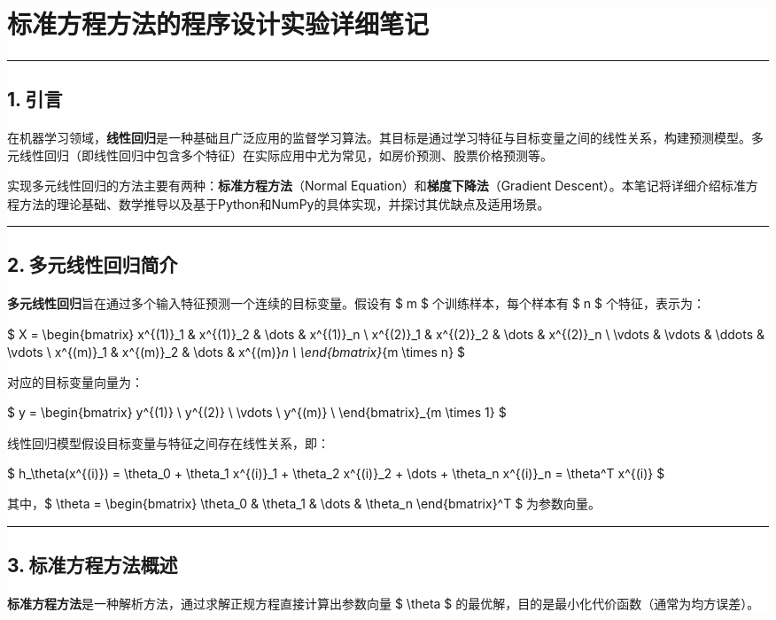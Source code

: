 # 标准方程方法的程序设计实验详细笔记

---

## 1. 引言

在机器学习领域，**线性回归**是一种基础且广泛应用的监督学习算法。其目标是通过学习特征与目标变量之间的线性关系，构建预测模型。多元线性回归（即线性回归中包含多个特征）在实际应用中尤为常见，如房价预测、股票价格预测等。

实现多元线性回归的方法主要有两种：**标准方程方法**（Normal Equation）和**梯度下降法**（Gradient Descent）。本笔记将详细介绍标准方程方法的理论基础、数学推导以及基于Python和NumPy的具体实现，并探讨其优缺点及适用场景。

---

## 2. 多元线性回归简介

**多元线性回归**旨在通过多个输入特征预测一个连续的目标变量。假设有 $ m $ 个训练样本，每个样本有 $ n $ 个特征，表示为：

$
X = \begin{bmatrix}
x^{(1)}_1 & x^{(1)}_2 & \dots & x^{(1)}_n \\
x^{(2)}_1 & x^{(2)}_2 & \dots & x^{(2)}_n \\
\vdots & \vdots & \ddots & \vdots \\
x^{(m)}_1 & x^{(m)}_2 & \dots & x^{(m)}_n \\
\end{bmatrix}_{m \times n}
$

对应的目标变量向量为：

$
y = \begin{bmatrix}
y^{(1)} \\
y^{(2)} \\
\vdots \\
y^{(m)} \\
\end{bmatrix}_{m \times 1}
$

线性回归模型假设目标变量与特征之间存在线性关系，即：

$
h_\theta(x^{(i)}) = \theta_0 + \theta_1 x^{(i)}_1 + \theta_2 x^{(i)}_2 + \dots + \theta_n x^{(i)}_n = \theta^T x^{(i)}
$

其中，$ \theta = \begin{bmatrix} \theta_0 & \theta_1 & \dots & \theta_n \end{bmatrix}^T $ 为参数向量。

---

## 3. 标准方程方法概述

**标准方程方法**是一种解析方法，通过求解正规方程直接计算出参数向量 $ \theta $ 的最优解，目的是最小化代价函数（通常为均方误差）。
